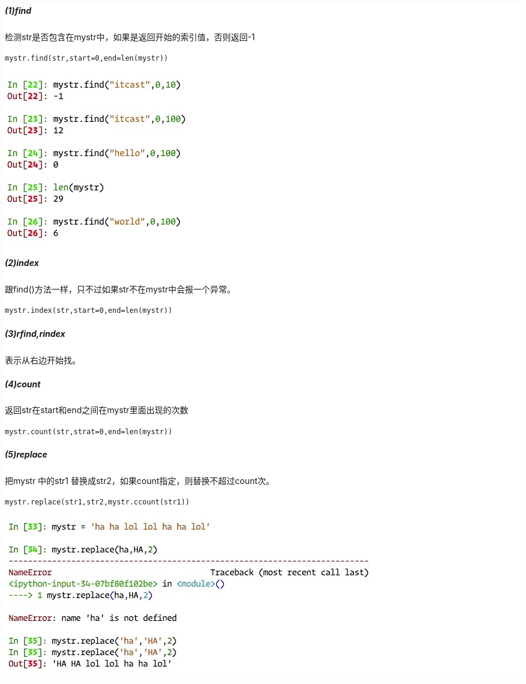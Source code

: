 ##### (1)find
检测str是否包含在mystr中，如果是返回开始的索引值，否则返回-1   
```
mystr.find(str,start=0,end=len(mystr))
```   
![find](images/day5-3.jpg)  
##### (2)index   
跟find()方法一样，只不过如果str不在mystr中会报一个异常。  
```
mystr.index(str,start=0,end=len(mystr))
```   
##### (3)rfind,rindex
表示从右边开始找。   

##### (4)count
返回str在start和end之间在mystr里面出现的次数   
```
mystr.count(str,strat=0,end=len(mystr))
```

##### (5)replace
把mystr 中的str1 替换成str2，如果count指定，则替换不超过count次。
```
mystr.replace(str1,str2,mystr.ccount(str1))
```   
![replace](images/day5-4.jpg)   
